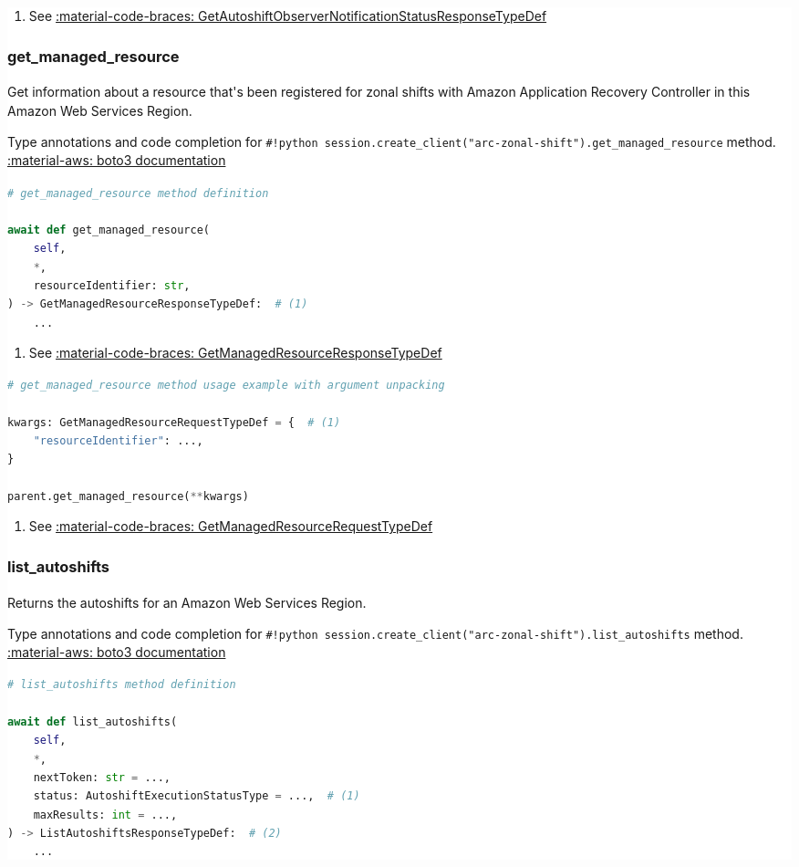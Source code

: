 1. See [:material-code-braces: GetAutoshiftObserverNotificationStatusResponseTypeDef](./type_defs.md#getautoshiftobservernotificationstatusresponsetypedef)



### get\_managed\_resource

Get information about a resource that's been registered for zonal shifts with
Amazon Application Recovery Controller in this Amazon Web Services Region.

Type annotations and code completion for `#!python session.create_client("arc-zonal-shift").get_managed_resource` method.
[:material-aws: boto3 documentation](https://boto3.amazonaws.com/v1/documentation/api/latest/reference/services/arc-zonal-shift/client/get_managed_resource.html)

```python
# get_managed_resource method definition

await def get_managed_resource(
    self,
    *,
    resourceIdentifier: str,
) -> GetManagedResourceResponseTypeDef:  # (1)
    ...
```

1. See [:material-code-braces: GetManagedResourceResponseTypeDef](./type_defs.md#getmanagedresourceresponsetypedef)


```python
# get_managed_resource method usage example with argument unpacking

kwargs: GetManagedResourceRequestTypeDef = {  # (1)
    "resourceIdentifier": ...,
}

parent.get_managed_resource(**kwargs)
```

1. See [:material-code-braces: GetManagedResourceRequestTypeDef](./type_defs.md#getmanagedresourcerequesttypedef)

### list\_autoshifts

Returns the autoshifts for an Amazon Web Services Region.

Type annotations and code completion for `#!python session.create_client("arc-zonal-shift").list_autoshifts` method.
[:material-aws: boto3 documentation](https://boto3.amazonaws.com/v1/documentation/api/latest/reference/services/arc-zonal-shift/client/list_autoshifts.html)

```python
# list_autoshifts method definition

await def list_autoshifts(
    self,
    *,
    nextToken: str = ...,
    status: AutoshiftExecutionStatusType = ...,  # (1)
    maxResults: int = ...,
) -> ListAutoshiftsResponseTypeDef:  # (2)
    ...
```
